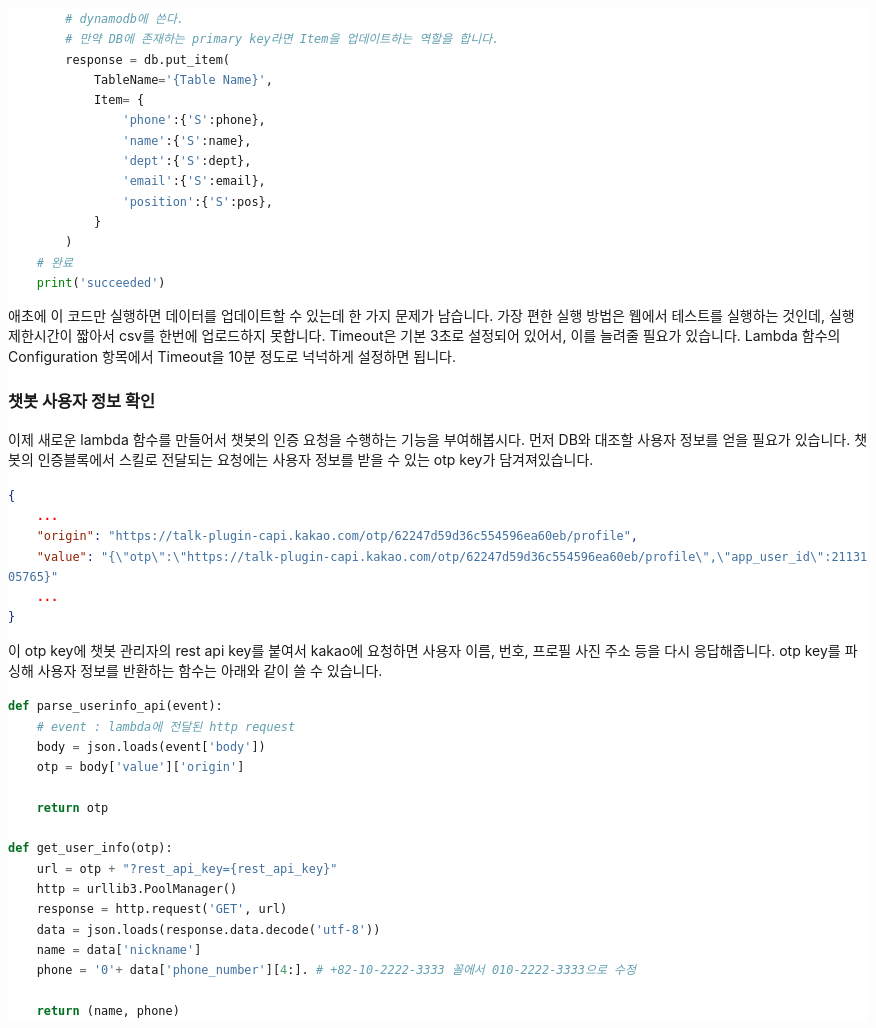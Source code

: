 ``` python
        # dynamodb에 쓴다.
        # 만약 DB에 존재하는 primary key라면 Item을 업데이트하는 역할을 합니다. 
        response = db.put_item(
            TableName='{Table Name}',
            Item= {
                'phone':{'S':phone},
                'name':{'S':name},
                'dept':{'S':dept},
                'email':{'S':email},
                'position':{'S':pos},
            }
        )
    # 완료
    print('succeeded')
```

애초에 이 코드만 실행하면 데이터를 업데이트할 수 있는데 한 가지 문제가 남습니다. 
가장 편한 실행 방법은 웹에서 테스트를 실행하는 것인데, 실행 제한시간이 짧아서 csv를 한번에 업로드하지 못합니다. 
Timeout은 기본 3초로 설정되어 있어서, 이를 늘려줄 필요가 있습니다. 
Lambda 함수의 Configuration 항목에서 Timeout을 10분 정도로 넉넉하게 설정하면 됩니다. 

### 챗봇 사용자 정보 확인
이제 새로운 lambda 함수를 만들어서 챗봇의 인증 요청을 수행하는 기능을 부여해봅시다. 
먼저 DB와 대조할 사용자 정보를 얻을 필요가 있습니다. 
챗봇의 인증블록에서 스킬로 전달되는 요청에는 사용자 정보를 받을 수 있는 otp key가 담겨져있습니다. 
``` json
{
    ...
    "origin": "https://talk-plugin-capi.kakao.com/otp/62247d59d36c554596ea60eb/profile",
    "value": "{\"otp\":\"https://talk-plugin-capi.kakao.com/otp/62247d59d36c554596ea60eb/profile\",\"app_user_id\":2113105765}"
    ...
}
```
이 otp key에 챗봇 관리자의 rest api key를 붙여서 kakao에 요청하면 사용자 이름, 번호, 프로필 사진 주소 등을 다시 응답해줍니다. 
otp key를 파싱해 사용자 정보를 반환하는 함수는 아래와 같이 쓸 수 있습니다. 
``` python
def parse_userinfo_api(event):
    # event : lambda에 전달된 http request
    body = json.loads(event['body'])
    otp = body['value']['origin']
    
    return otp

def get_user_info(otp):
    url = otp + "?rest_api_key={rest_api_key}"
    http = urllib3.PoolManager()
    response = http.request('GET', url)
    data = json.loads(response.data.decode('utf-8'))
    name = data['nickname']
    phone = '0'+ data['phone_number'][4:]. # +82-10-2222-3333 꼴에서 010-2222-3333으로 수정
    
    return (name, phone)
```
